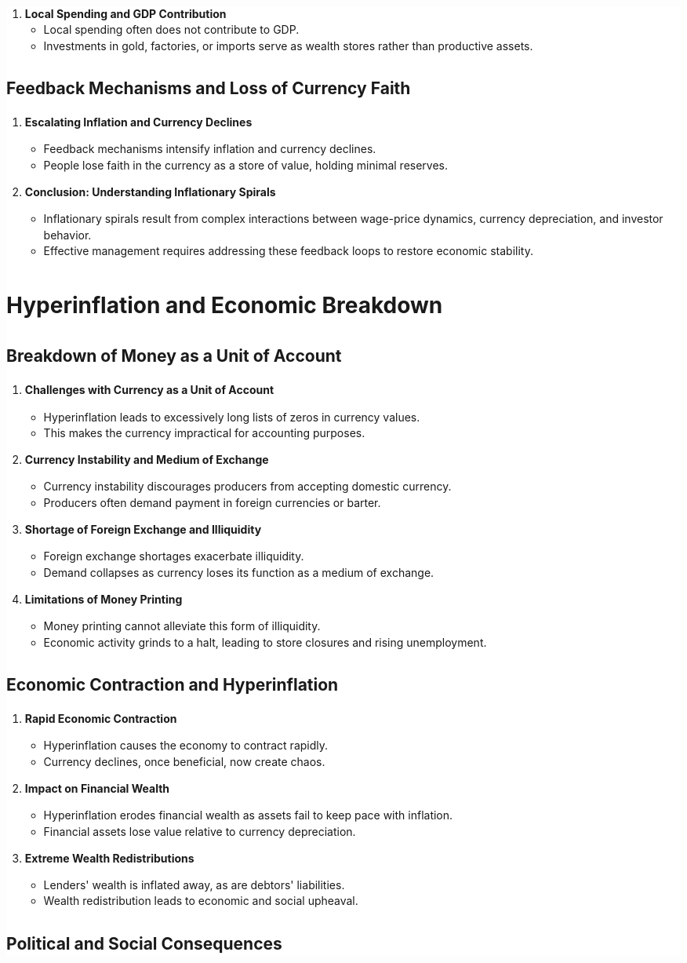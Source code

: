 1. **Local Spending and GDP Contribution**
   - Local spending often does not contribute to GDP.
   - Investments in gold,  factories,  or imports serve as wealth stores rather than productive assets.

## Feedback Mechanisms and Loss of Currency Faith

1. **Escalating Inflation and Currency Declines**
   - Feedback mechanisms intensify inflation and currency declines.
   - People lose faith in the currency as a store of value,  holding minimal reserves.

1. **Conclusion: Understanding Inflationary Spirals**
   - Inflationary spirals result from complex interactions between wage-price dynamics,  currency depreciation,  and investor behavior.
   - Effective management requires addressing these feedback loops to restore economic stability.

# Hyperinflation and Economic Breakdown

## Breakdown of Money as a Unit of Account

1. **Challenges with Currency as a Unit of Account**
   - Hyperinflation leads to excessively long lists of zeros in currency values.
   - This makes the currency impractical for accounting purposes.

1. **Currency Instability and Medium of Exchange**
   - Currency instability discourages producers from accepting domestic currency.
   - Producers often demand payment in foreign currencies or barter.

1. **Shortage of Foreign Exchange and Illiquidity**
   - Foreign exchange shortages exacerbate illiquidity.
   - Demand collapses as currency loses its function as a medium of exchange.

1. **Limitations of Money Printing**
   - Money printing cannot alleviate this form of illiquidity.
   - Economic activity grinds to a halt,  leading to store closures and rising unemployment.

## Economic Contraction and Hyperinflation

1. **Rapid Economic Contraction**
   - Hyperinflation causes the economy to contract rapidly.
   - Currency declines,  once beneficial,  now create chaos.

1. **Impact on Financial Wealth**
   - Hyperinflation erodes financial wealth as assets fail to keep pace with inflation.
   - Financial assets lose value relative to currency depreciation.

1. **Extreme Wealth Redistributions**
   - Lenders' wealth is inflated away,  as are debtors' liabilities.
   - Wealth redistribution leads to economic and social upheaval.

## Political and Social Consequences
